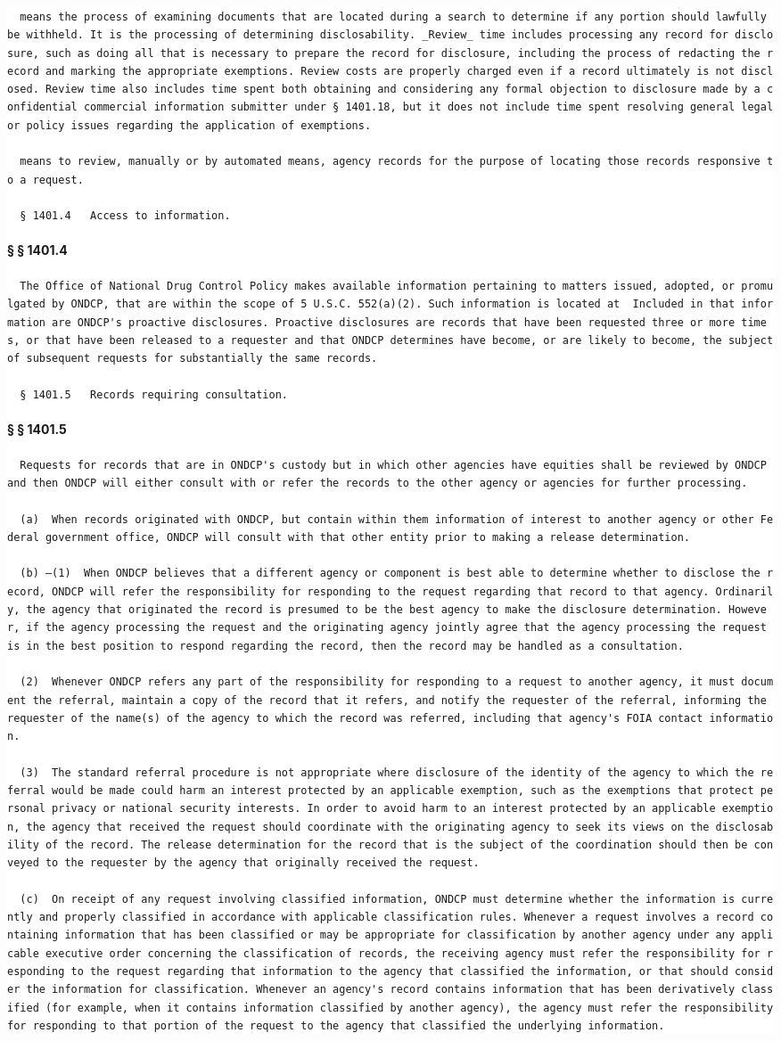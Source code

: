       means the process of examining documents that are located during a search to determine if any portion should lawfully be withheld. It is the processing of determining disclosability. _Review_ time includes processing any record for disclosure, such as doing all that is necessary to prepare the record for disclosure, including the process of redacting the record and marking the appropriate exemptions. Review costs are properly charged even if a record ultimately is not disclosed. Review time also includes time spent both obtaining and considering any formal objection to disclosure made by a confidential commercial information submitter under § 1401.18, but it does not include time spent resolving general legal or policy issues regarding the application of exemptions.

      means to review, manually or by automated means, agency records for the purpose of locating those records responsive to a request.

      § 1401.4   Access to information.

#### § § 1401.4

      The Office of National Drug Control Policy makes available information pertaining to matters issued, adopted, or promulgated by ONDCP, that are within the scope of 5 U.S.C. 552(a)(2). Such information is located at  Included in that information are ONDCP's proactive disclosures. Proactive disclosures are records that have been requested three or more times, or that have been released to a requester and that ONDCP determines have become, or are likely to become, the subject of subsequent requests for substantially the same records.

      § 1401.5   Records requiring consultation.

#### § § 1401.5

      Requests for records that are in ONDCP's custody but in which other agencies have equities shall be reviewed by ONDCP and then ONDCP will either consult with or refer the records to the other agency or agencies for further processing.

      (a)  When records originated with ONDCP, but contain within them information of interest to another agency or other Federal government office, ONDCP will consult with that other entity prior to making a release determination.

      (b) —(1)  When ONDCP believes that a different agency or component is best able to determine whether to disclose the record, ONDCP will refer the responsibility for responding to the request regarding that record to that agency. Ordinarily, the agency that originated the record is presumed to be the best agency to make the disclosure determination. However, if the agency processing the request and the originating agency jointly agree that the agency processing the request is in the best position to respond regarding the record, then the record may be handled as a consultation.

      (2)  Whenever ONDCP refers any part of the responsibility for responding to a request to another agency, it must document the referral, maintain a copy of the record that it refers, and notify the requester of the referral, informing the requester of the name(s) of the agency to which the record was referred, including that agency's FOIA contact information.

      (3)  The standard referral procedure is not appropriate where disclosure of the identity of the agency to which the referral would be made could harm an interest protected by an applicable exemption, such as the exemptions that protect personal privacy or national security interests. In order to avoid harm to an interest protected by an applicable exemption, the agency that received the request should coordinate with the originating agency to seek its views on the disclosability of the record. The release determination for the record that is the subject of the coordination should then be conveyed to the requester by the agency that originally received the request.

      (c)  On receipt of any request involving classified information, ONDCP must determine whether the information is currently and properly classified in accordance with applicable classification rules. Whenever a request involves a record containing information that has been classified or may be appropriate for classification by another agency under any applicable executive order concerning the classification of records, the receiving agency must refer the responsibility for responding to the request regarding that information to the agency that classified the information, or that should consider the information for classification. Whenever an agency's record contains information that has been derivatively classified (for example, when it contains information classified by another agency), the agency must refer the responsibility for responding to that portion of the request to the agency that classified the underlying information.
